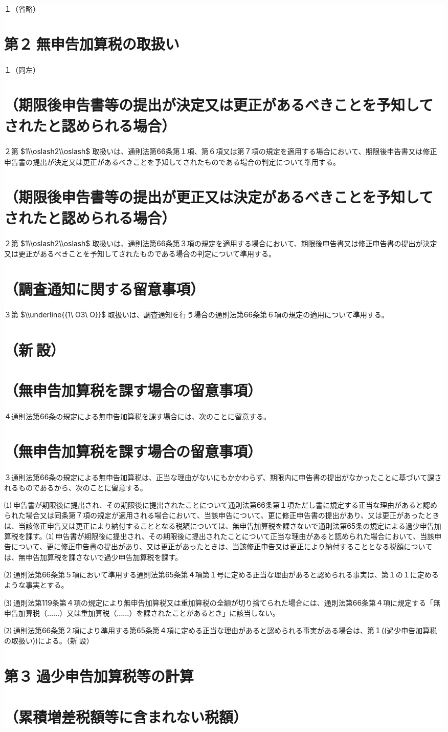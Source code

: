 １（省略）

# 第２ 無申告加算税の取扱い

１（同左）

# （期限後申告書等の提出が決定又は更正があるべきことを予知してされたと認められる場合）

２第 $1\\oslash2\\oslash$ 取扱いは、通則法第66条第１項、第６項又は第７項の規定を適用する場合において、期限後申告書又は修正申告書の提出が決定又は更正があるべきことを予知してされたものである場合の判定について準用する。

# （期限後申告書等の提出が更正又は決定があるべきことを予知してされたと認められる場合）

２第 $1\\oslash2\\oslash$ 取扱いは、通則法第66条第３項の規定を適用する場合において、期限後申告書又は修正申告書の提出が決定又は更正があるべきことを予知してされたものである場合の判定について準用する。

# （調査通知に関する留意事項）

３第 $\\underline{{1\ O3\ O}}$ 取扱いは、調査通知を行う場合の通則法第66条第６項の規定の適用について準用する。

# （新 設）

# （無申告加算税を課す場合の留意事項）

４通則法第66条の規定による無申告加算税を課す場合には、次のことに留意する。

# （無申告加算税を課す場合の留意事項）

３通則法第66条の規定による無申告加算税は、正当な理由がないにもかかわらず、期限内に申告書の提出がなかったことに基づいて課されるものであるから、次のことに留意する。

⑴ 申告書が期限後に提出され、その期限後に提出されたことについて通則法第66条第１項ただし書に規定する正当な理由があると認められた場合又は同条第７項の規定が適用される場合において、当該申告について、更に修正申告書の提出があり、又は更正があったときは、当該修正申告又は更正により納付することとなる税額については、無申告加算税を課さないで通則法第65条の規定による過少申告加算税を課す。⑴ 申告書が期限後に提出され、その期限後に提出されたことについて正当な理由があると認められた場合において、当該申告について、更に修正申告書の提出があり、又は更正があったときは、当該修正申告又は更正により納付することとなる税額については、無申告加算税を課さないで過少申告加算税を課す。

⑵ 通則法第66条第５項において準用する通則法第65条第４項第１号に定める正当な理由があると認められる事実は、第１の１に定めるような事実とする。

⑶ 通則法第119条第４項の規定により無申告加算税又は重加算税の全額が切り捨てられた場合には、通則法第66条第４項に規定する「無申告加算税（……）又は重加算税（……）を課されたことがあるとき」に該当しない。

⑵ 通則法第66条第２項により準用する第65条第４項に定める正当な理由があると認められる事実がある場合は、第１((過少申告加算税の取扱い))による。（新 設）

# 第３ 過少申告加算税等の計算

# （累積増差税額等に含まれない税額）

